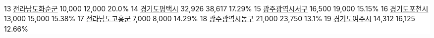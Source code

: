   <tr class="item">
    <td>13</td>
    <td><a href="/apt/전라남도화순군">전라남도화순군</a></td>
    <td>10,000</td>
    <td>12,000</td>
    <td>20.0%</td>
  </tr>

  <tr class="item">
    <td>14</td>
    <td><a href="/apt/경기도평택시">경기도평택시</a></td>
    <td>32,926</td>
    <td>38,617</td>
    <td>17.29%</td>
  </tr>

  <tr class="item">
    <td>15</td>
    <td><a href="/apt/광주광역시서구">광주광역시서구</a></td>
    <td>16,500</td>
    <td>19,000</td>
    <td>15.15%</td>
  </tr>

  <tr class="item">
    <td>16</td>
    <td><a href="/apt/경기도포천시">경기도포천시</a></td>
    <td>13,000</td>
    <td>15,000</td>
    <td>15.38%</td>
  </tr>

  <tr class="item">
    <td>17</td>
    <td><a href="/apt/전라남도고흥군">전라남도고흥군</a></td>
    <td>7,000</td>
    <td>8,000</td>
    <td>14.29%</td>
  </tr>

  <tr class="item">
    <td>18</td>
    <td><a href="/apt/광주광역시동구">광주광역시동구</a></td>
    <td>21,000</td>
    <td>23,750</td>
    <td>13.1%</td>
  </tr>

  <tr class="item">
    <td>19</td>
    <td><a href="/apt/경기도여주시">경기도여주시</a></td>
    <td>14,312</td>
    <td>16,125</td>
    <td>12.66%</td>
  </tr>
